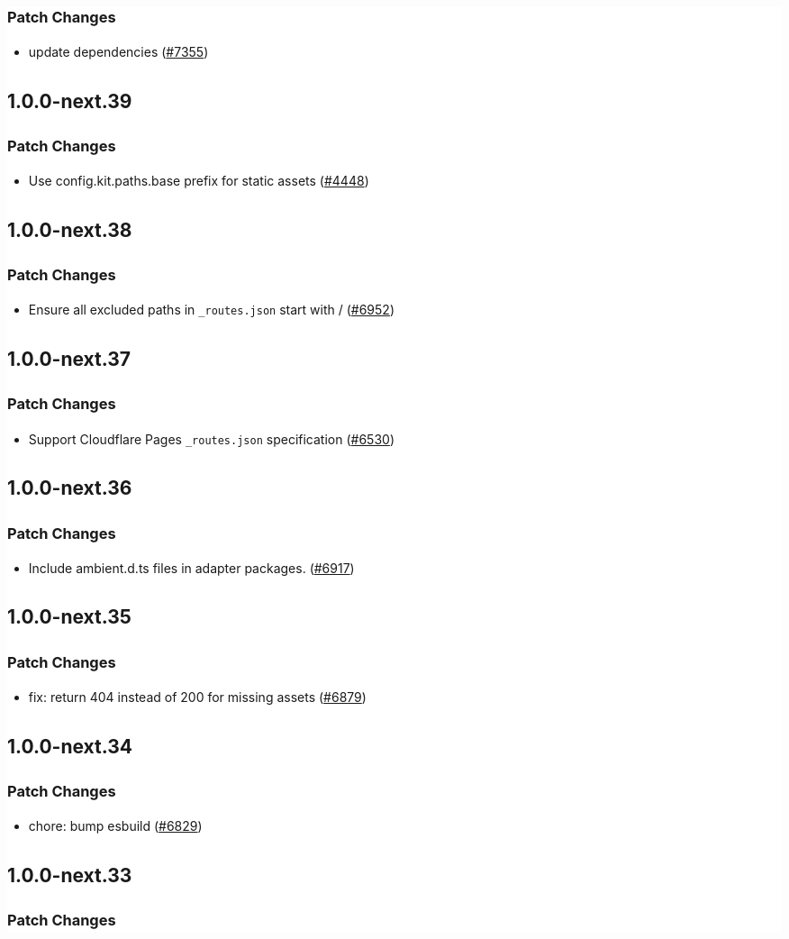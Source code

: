 ### Patch Changes

- update dependencies ([#7355](https://github.com/sveltejs/kit/pull/7355))

## 1.0.0-next.39

### Patch Changes

- Use config.kit.paths.base prefix for static assets ([#4448](https://github.com/sveltejs/kit/pull/4448))

## 1.0.0-next.38

### Patch Changes

- Ensure all excluded paths in `_routes.json` start with / ([#6952](https://github.com/sveltejs/kit/pull/6952))

## 1.0.0-next.37

### Patch Changes

- Support Cloudflare Pages `_routes.json` specification ([#6530](https://github.com/sveltejs/kit/pull/6530))

## 1.0.0-next.36

### Patch Changes

- Include ambient.d.ts files in adapter packages. ([#6917](https://github.com/sveltejs/kit/pull/6917))

## 1.0.0-next.35

### Patch Changes

- fix: return 404 instead of 200 for missing assets ([#6879](https://github.com/sveltejs/kit/pull/6879))

## 1.0.0-next.34

### Patch Changes

- chore: bump esbuild ([#6829](https://github.com/sveltejs/kit/pull/6829))

## 1.0.0-next.33

### Patch Changes
